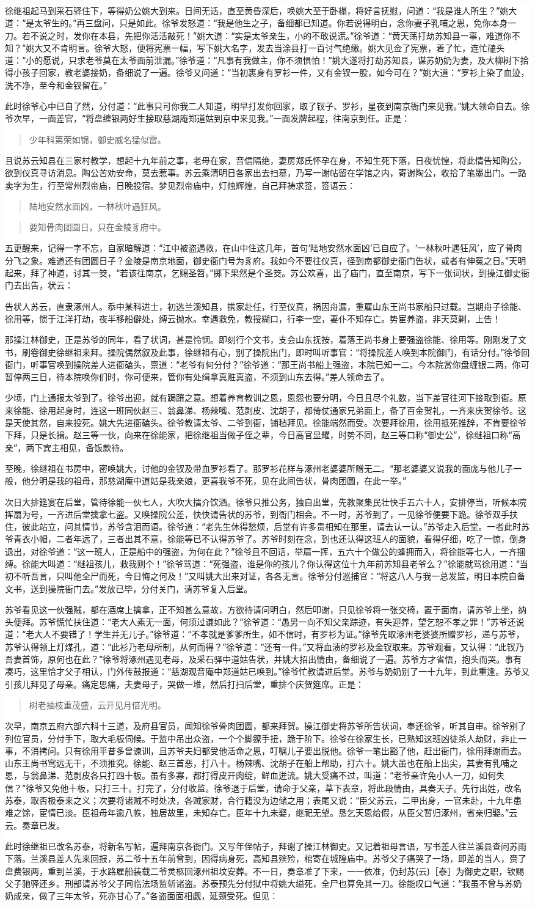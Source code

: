 徐继祖起马到采石驿住下，等得奶公姚大到来。日间无话，直至黄昏深后，唤姚大至于卧榻，将好言抚慰，问道：“我是谁人所生？”姚大道：“是太爷生的。”再三盘问，只是如此。徐爷发怒道：“我是他生之子，备细都已知道。你若说得明白，念你妻子乳哺之恩，免你本身一刀。若不说之时，发你在本县，先把你活活敲死！”姚大道：“实是太爷亲生，小的不敢说谎。”徐爷道：“黄天荡打劫苏知县一事，难道你不知？”姚大又不肯明言。徐爷大怒，便将宪票一幅，写下姚大名字，发去当涂县打一百讨气绝缴。姚大见佥了宪票，着了忙，连忙磕头道：“小的愿说，只求老爷莫在太爷面前泄漏。”徐爷道：“凡事有我做主，你不须惧怕！”姚大遂将打劫苏知县，谋苏奶奶为妻，及大柳树下拾得小孩子回家，教老婆接奶，备细说了一遍。徐爷又问道：“当初裹身有罗衫一件，又有金钗一股，如今可在？”姚大道：“罗衫上染了血迹，洗不净，至今和金钗留在。”

此时徐爷心中已自了然，分付道：“此事只可你我二人知道，明早打发你回家，取了钗子、罗衫，星夜到南京衙门来见我。”姚大领命自去。徐爷次早，一面差官，“将盘缠银两好生接取慈湖庵郑道姑到京中来见我。”一面发牌起程，往南京到任。正是：

> 少年科第荣如锦，御史威名猛似雷。

且说苏云知县在三家村教学，想起十九年前之事，老母在家，音信隔绝，妻房郑氏怀孕在身，不知生死下落，日夜忧惶，将此情告知陶公，欲到仪真寻访消息。陶公苦劝安命，莫去惹事。苏云乘清明日各家出去扫墓，乃写一谢帖留在学馆之内，寄谢陶公，收拾了笔墨出门。一路卖字为生，行至常州烈帝庙，日晚投宿。梦见烈帝庙中，灯烛辉煌，自己拜祷求签，签语云：

> 陆地安然水面凶，一林秋叶遇狂风。

> 要知骨肉团圆日，只在金陵豸府中。

五更醒来，记得一字不忘，自家暗解道：“江中被盗遇救，在山中住这几年，首句‘陆地安然水面凶’已自应了。‘一林秋叶遇狂风’，应了骨肉分飞之象。难道还有团圆日子？金陵是南京地面，御史衙门号为豸府。我如今不要往仪真，径到南都御史衙门告状，或者有伸冤之日。”天明起来，拜了神道，讨其一筊，“若该往南京，乞赐圣笤。”掷下果然是个圣筊。苏公欢喜，出了庙门，直至南京，写下一张词状，到操江御史衙门去出告，状云：

告状人苏云，直隶涿州人。忝中某科进士，初选兰溪知县，携家赴任，行至仪真，祸因舟漏，重雇山东王尚书家船只过载。岂期舟子徐能、徐用等，惯于江洋打劫，夜半移船僻处，缚云抛水。幸遇救免，教授糊口，行李一空，妻仆不知存亡。势宦养盗，非天莫剿，上告！

那操江林御史，正是苏爷的同年，看了状词，甚是怜悯。即刻行个文书，支会山东抚按，着落王尚书身上要强盗徐能、徐用等。刚刚发了文书，刷卷御史徐继祖来拜。操院偶然叙及此事，徐继祖有心，别了操院出门，即时叫听事官：“将操院差人唤到本院御门，有话分付。”徐爷回衙门，听事官唤到操院差人进衙磕头，禀道：“老爷有何分付？”徐爷道：“那王尚书船上强盗，本院已知一二。今本院赏你盘缠银二两，你可暂停两三日，待本院唤你们时，你可便来，管你有处缉拿真赃真盗，不须到山东去得。”差人领命去了。

少顷，门上通报太爷到了。徐爷出迎，就有跼蹐之意。想着养育教训之恩，恩怨也要分明，今日且尽个礼数，当下差官往河下接取到衙。原来徐能、徐用起身时，连这一班同伙赵三、翁鼻涕、杨辣嘴、范剥皮、沈胡子，都倚仗通家兄弟面上，备了百金贺礼，一齐来庆贺徐爷。这是天使其然，自来投死。姚大先进衙磕头。徐爷教请太爷、二爷到衙，铺毡拜见。徐能端然而受。次要拜徐用，徐用抵死推辞，不肯要徐爷下拜，只是长揖。赵三等一伙，向来在徐能家，把徐继祖当做子侄之辈，今日高官显耀，时势不同，赵三等口称“御史公”，徐继祖口称“高亲”，两下宾主相见，备饭款待。

至晚，徐继祖在书房中，密唤姚大，讨他的金钗及带血罗衫看了。那罗衫花样与涿州老婆婆所赠无二。“那老婆婆又说我的面庞与他儿子一般，他分明是我的祖母，那慈湖庵中道姑是我亲娘，更喜我爷不死，见在此间告状，骨肉团圆，在此一举。”

次日大排筵宴在后堂，管待徐能一伙七人，大吹大擂介饮酒。徐爷只推公务，独自出堂，先教聚集民壮快手五六十人，安排停当，听候本院挥扇为号，一齐进后堂擒拿七盗。又唤操院公差，快快请告状的苏爷，到衙门相会。不一时，苏爷到了，一见徐爷便要下跪。徐爷双手扶住，彼此站立，问其情节，苏爷含泪而语。徐爷道：“老先生休得愁烦，后堂有许多贵相知在那里，请去认一认。”苏爷走入后堂。一者此时苏爷青衣小帽，二者年远了，三者出其不意，徐能等已不认得苏爷了。苏爷时刻在念，到也还认得这班人的面貌，看得仔细，吃了一惊，倒身退出，对徐爷道：“这一班人，正是船中的强盗，为何在此？”徐爷且不回话，举扇一挥，五六十个做公的蜂拥而入，将徐能等七人，一齐捆缚。徐能大叫道：“继祖孩儿，救我则个！”徐爷骂道：“死强盗，谁是你的孩儿？你认得这位十九年前苏知县老爷么？”徐能就骂徐用道：“当初不听吾言，只叫他全尸而死，今日悔之何及！”又叫姚大出来对证，各各无言。徐爷分付巡捕官：“将这八人与我一总发监，明日本院自备文书，送到操院衙门去。”发放已毕，分付关门，请苏爷复入后堂。

苏爷看见这一伙强贼，都在酒席上擒拿，正不知甚么意故，方欲待请问明白，然后叩谢，只见徐爷将一张交椅，置于面南，请苏爷上坐，纳头便拜。苏爷慌忙扶住道：“老大人素无一面，何须过谦如此？”徐爷道：“愚男一向不知父亲踪迹，有失迎养，望乞恕不孝之罪！”苏爷还说道：“老大人不要错了！学生并无儿子。”徐爷道：“不孝就是爹爹所生，如不信时，有罗衫为证。”徐爷先取涿州老婆婆所赠罗衫，递与苏爷，苏爷认得领上灯煤孔，道：“此衫乃老母所制，从何而得？”徐爷道：“还有一件。”又将血渍的罗衫及金钗取来。苏爷观看，又认得：“此钗乃吾妻首饰，原何也在此？”徐爷将涿州遇见老母，及采石驿中道姑告状，并姚大招出情由，备细说了一遍。苏爷方才省悟，抱头而哭。事有凑巧，这里恰才父子相认，门外传鼓报道：“慈湖观音庵中郑道姑已唤到。”徐爷忙教请进后堂。苏爷与奶奶别了一十九年，到此重逢。苏爷又引孩儿拜见了母亲。痛定思痛，夫妻母子，哭做一堆，然后打扫后堂，重排个庆贺筵席。正是：

> 树老抽枝重茂盛，云开见月倍光明。

次早，南京五府六部六科十三道，及府县官员，闻知徐爷骨肉团圆，都来拜贺。操江御史将苏爷所告状词，奉还徐爷，听其自审。徐爷别了列位官员，分付手下，取大毛板伺候。于监中吊出众盗，一个个脚鐐手扭，跪于阶下。徐爷在徐家生长，已熟知这班凶徒杀人劫财，非止一事，不消拷问。只有徐用平昔多曾谏训，且苏爷夫妇都受他活命之恩，叮嘱儿子要出脱他。徐爷一笔出豁了他，赶出衙门，徐用拜谢而去。山东王尚书窎远无干，不须推究。徐能、赵三首恶，打八十。杨辣嘴、沈胡子在船上帮助，打六十。姚大虽也在船上出尖，其妻有乳哺之恩，与翁鼻涕、范剥皮各只打四十板。虽有多寡，都打得皮开肉绽，鲜血迸流。姚大受痛不过，叫道：“老爷亲许免小人一刀，如何失信？”徐爷又免他十板，只打三十。打完了，分付收监。徐爷退于后堂，请命于父亲，草下表章，将此段情由，具奏天子。先行出姓，改名苏泰，取否极泰来之义；次要将诸贼不时处决，各贼家财，合行籍没为边储之用；表尾又说：“臣父苏云，二甲出身，一官未赴，十九年患难之馀，宦情已淡。臣祖母年逾八帙，独居故里，未知存亡。臣年十九未娶，继祀无望。恳乞天恩给假，从臣父暂归涿州，省亲归娶。”云云。奏章已发。

此时徐继祖已改名苏泰，将新名写帖，遍拜南京各衙门。又写年侄帖子，拜谢了操江林御史。又记着祖母言语，写书差人往兰溪县查问苏雨下落。兰溪县差人先来回报，苏二爷十五年前曾到，因得病身死，高知县殡殓，棺寄在城隍庙中。苏爷父子痛哭了一场，即差的当人，赍了盘费银两，重到兰溪，于水路雇船装载二爷灵柩回涿州祖坟安葬。不一日，奏章准了下来，一一依准，仍封苏(云)［泰］为御史之职，钦赐父子驰驿还乡。刑部请苏爷父子同临法场监斩诸盗。苏泰预先分付狱中将姚大缢死，全尸也算免其一刀。徐能叹口气道：“我虽不曾与苏奶奶成亲，做了三年太爷，死亦甘心了。”各盗面面相觑，延颈受死。但见：

